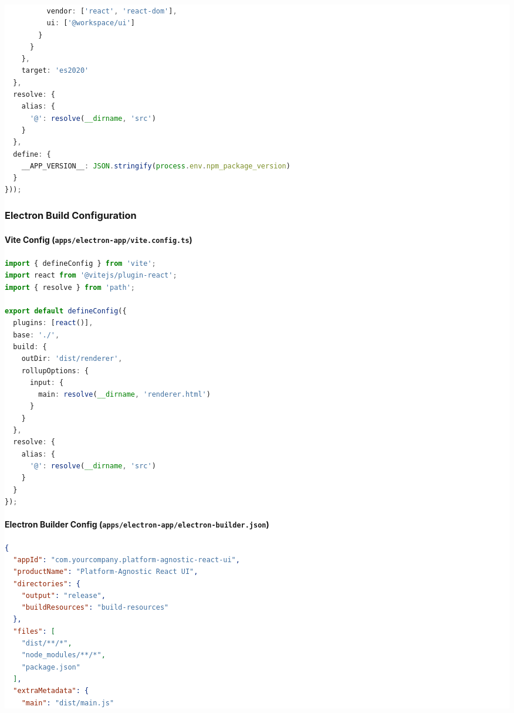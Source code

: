 ```ts
          vendor: ['react', 'react-dom'],
          ui: ['@workspace/ui']
        }
      }
    },
    target: 'es2020'
  },
  resolve: {
    alias: {
      '@': resolve(__dirname, 'src')
    }
  },
  define: {
    __APP_VERSION__: JSON.stringify(process.env.npm_package_version)
  }
}));
```

### Electron Build Configuration

#### Vite Config (`apps/electron-app/vite.config.ts`)

```ts
import { defineConfig } from 'vite';
import react from '@vitejs/plugin-react';
import { resolve } from 'path';

export default defineConfig({
  plugins: [react()],
  base: './',
  build: {
    outDir: 'dist/renderer',
    rollupOptions: {
      input: {
        main: resolve(__dirname, 'renderer.html')
      }
    }
  },
  resolve: {
    alias: {
      '@': resolve(__dirname, 'src')
    }
  }
});
```

#### Electron Builder Config (`apps/electron-app/electron-builder.json`)

```json
{
  "appId": "com.yourcompany.platform-agnostic-react-ui",
  "productName": "Platform-Agnostic React UI",
  "directories": {
    "output": "release",
    "buildResources": "build-resources"
  },
  "files": [
    "dist/**/*",
    "node_modules/**/*",
    "package.json"
  ],
  "extraMetadata": {
    "main": "dist/main.js"
```